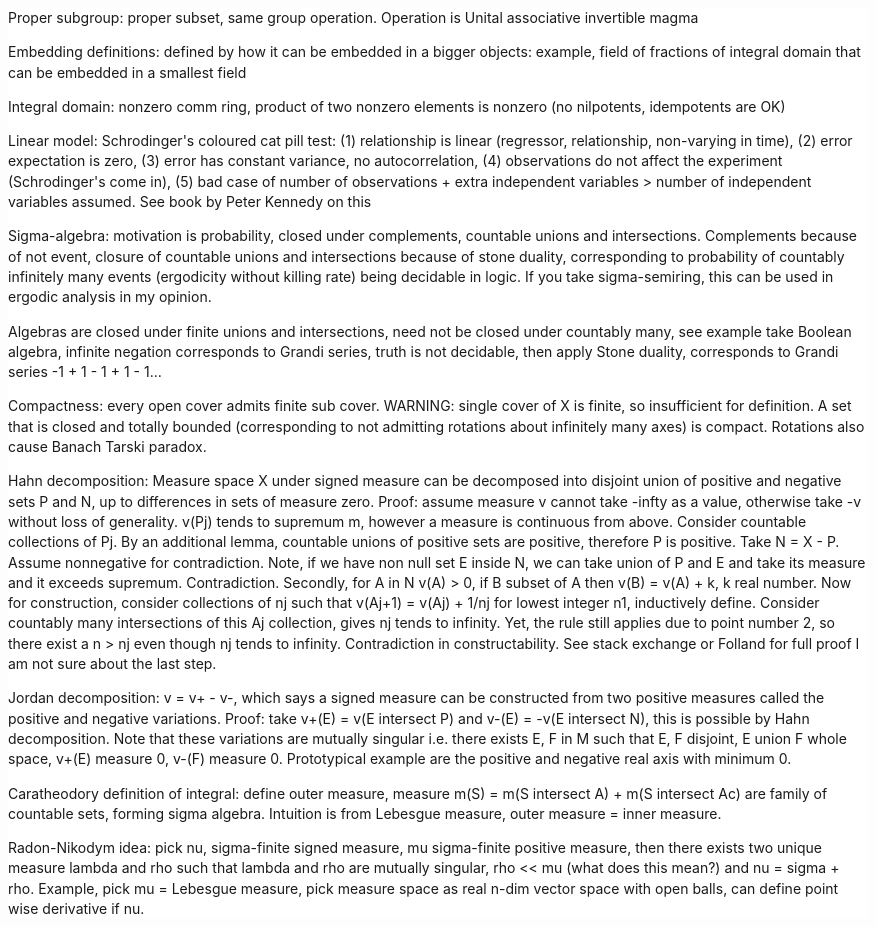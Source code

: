 Proper subgroup: proper subset, same group operation. Operation is Unital associative invertible magma 

Embedding definitions: defined by how it can be embedded in a bigger objects: example, field of fractions of integral domain that can be embedded in a smallest field

Integral domain: nonzero comm ring, product of two nonzero elements is nonzero (no nilpotents, idempotents are OK)

Linear model: Schrodinger's coloured cat pill test: (1) relationship is linear (regressor, relationship, non-varying in time), (2) error expectation is zero, (3) error has constant variance, no autocorrelation, (4) observations do not affect the experiment (Schrodinger's come in), (5) bad case of number of observations + extra independent variables > number of independent variables assumed. See book by Peter Kennedy on this

Sigma-algebra: motivation is probability, closed under complements, countable unions and intersections. Complements because of not event, closure of countable unions and intersections because of stone duality, corresponding to probability of countably infinitely many events (ergodicity without killing rate) being decidable in logic. If you take sigma-semiring, this can be used in ergodic analysis in my opinion.

Algebras are closed under finite unions and intersections, need not be closed under countably many, see example take Boolean algebra, infinite negation corresponds to Grandi series, truth is not decidable, then apply Stone duality, corresponds to Grandi series -1 + 1 - 1 + 1 - 1…

Compactness: every open cover admits finite sub cover. WARNING: single cover of X is finite, so insufficient for definition. A set that is closed and totally bounded (corresponding to not admitting rotations about infinitely many axes) is compact. Rotations also cause Banach Tarski paradox.

Hahn decomposition: Measure space X under signed measure can be decomposed into disjoint union of positive and negative sets P and N, up to differences in sets of measure zero. Proof: assume measure v cannot take -infty as a value, otherwise take -v without loss of generality. v(Pj) tends to supremum m, however a measure is continuous from above. Consider countable collections of Pj. By an additional lemma, countable unions of positive sets are positive, therefore P is positive. Take N = X - P. Assume nonnegative for contradiction. Note, if we have non null set E inside N, we can take union of P and E and take its measure and it exceeds supremum. Contradiction. Secondly, for A in N v(A) > 0, if B subset of A then v(B) = v(A) + k, k real number. Now for construction, consider collections of nj such that v(Aj+1) = v(Aj) + 1/nj for lowest integer n1, inductively define. Consider countably many intersections of this Aj collection, gives nj tends to infinity. Yet, the rule still applies due to point number 2, so there exist a n > nj even though nj tends to infinity. Contradiction in constructability. See stack exchange or Folland for full proof I am not sure about the last step.

Jordan decomposition: v = v+ - v-, which says a signed measure can be constructed from two positive measures called the positive and negative variations. Proof: take v+(E) = v(E intersect P) and v-(E) = -v(E intersect N), this is possible by Hahn decomposition. Note that these variations are mutually singular i.e. there exists E, F in M such that E, F disjoint, E union F whole space, v+(E) measure 0, v-(F) measure 0. Prototypical example are the positive and negative real axis with minimum 0.

Caratheodory definition of integral: define outer measure, measure m(S) = m(S intersect A) + m(S intersect Ac) are family of countable sets, forming sigma algebra. Intuition is from Lebesgue measure, outer measure = inner measure.

Radon-Nikodym idea: pick nu, sigma-finite signed measure, mu sigma-finite positive measure, then there exists two unique measure lambda and rho such that lambda and rho are mutually singular, rho << mu (what does this mean?) and nu = sigma + rho. Example, pick mu = Lebesgue measure, pick measure space as real n-dim vector space with open balls, can define point wise derivative if nu.
